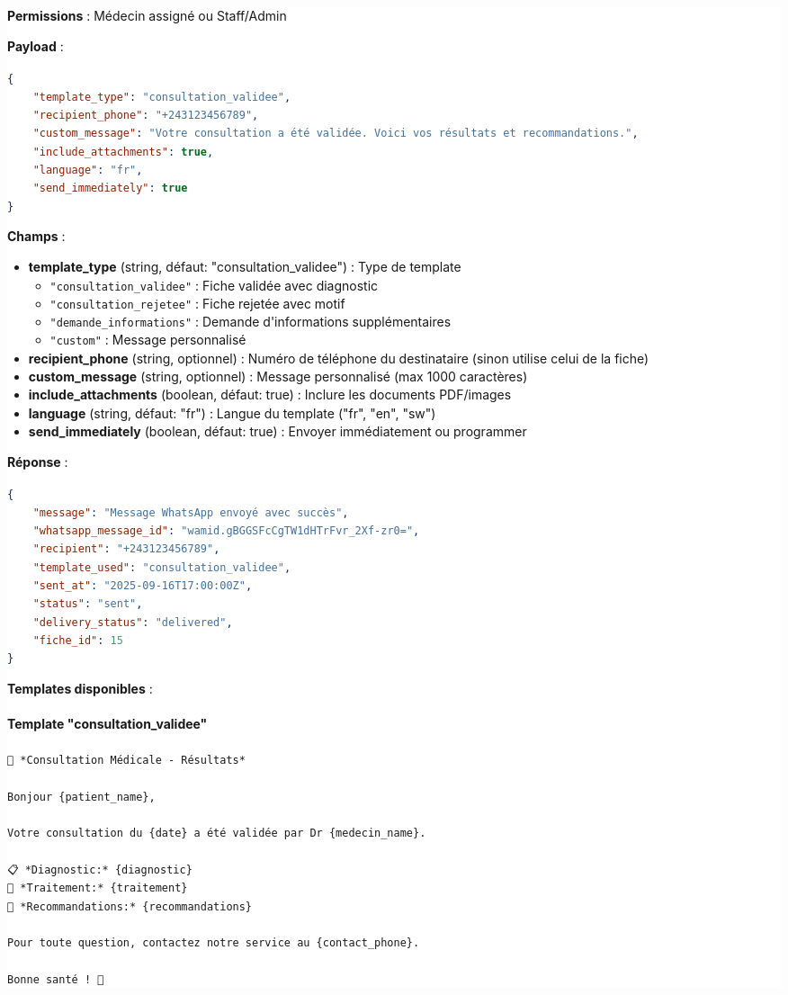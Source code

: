 **Permissions** : Médecin assigné ou Staff/Admin

**Payload** :
```json
{
    "template_type": "consultation_validee",
    "recipient_phone": "+243123456789",
    "custom_message": "Votre consultation a été validée. Voici vos résultats et recommandations.",
    "include_attachments": true,
    "language": "fr",
    "send_immediately": true
}
```

**Champs** :
- **template_type** (string, défaut: "consultation_validee") : Type de template
  - `"consultation_validee"` : Fiche validée avec diagnostic
  - `"consultation_rejetee"` : Fiche rejetée avec motif
  - `"demande_informations"` : Demande d'informations supplémentaires
  - `"custom"` : Message personnalisé
- **recipient_phone** (string, optionnel) : Numéro de téléphone du destinataire (sinon utilise celui de la fiche)
- **custom_message** (string, optionnel) : Message personnalisé (max 1000 caractères)
- **include_attachments** (boolean, défaut: true) : Inclure les documents PDF/images
- **language** (string, défaut: "fr") : Langue du template ("fr", "en", "sw")
- **send_immediately** (boolean, défaut: true) : Envoyer immédiatement ou programmer

**Réponse** :
```json
{
    "message": "Message WhatsApp envoyé avec succès",
    "whatsapp_message_id": "wamid.gBGGSFcCgTW1dHTrFvr_2Xf-zr0=",
    "recipient": "+243123456789",
    "template_used": "consultation_validee",
    "sent_at": "2025-09-16T17:00:00Z",
    "status": "sent",
    "delivery_status": "delivered",
    "fiche_id": 15
}
```

**Templates disponibles** :

#### Template "consultation_validee"
```
🏥 *Consultation Médicale - Résultats*

Bonjour {patient_name},

Votre consultation du {date} a été validée par Dr {medecin_name}.

📋 *Diagnostic:* {diagnostic}
💊 *Traitement:* {traitement}
📝 *Recommandations:* {recommandations}

Pour toute question, contactez notre service au {contact_phone}.

Bonne santé ! 🌟
```
